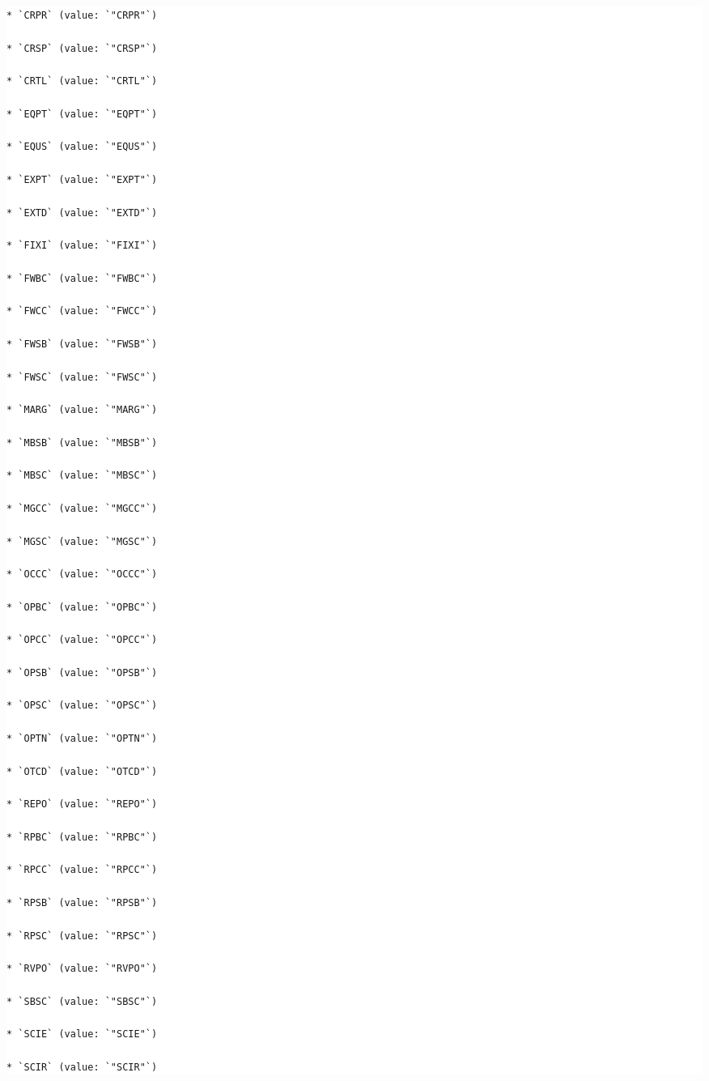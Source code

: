     * `CRPR` (value: `"CRPR"`)

    * `CRSP` (value: `"CRSP"`)

    * `CRTL` (value: `"CRTL"`)

    * `EQPT` (value: `"EQPT"`)

    * `EQUS` (value: `"EQUS"`)

    * `EXPT` (value: `"EXPT"`)

    * `EXTD` (value: `"EXTD"`)

    * `FIXI` (value: `"FIXI"`)

    * `FWBC` (value: `"FWBC"`)

    * `FWCC` (value: `"FWCC"`)

    * `FWSB` (value: `"FWSB"`)

    * `FWSC` (value: `"FWSC"`)

    * `MARG` (value: `"MARG"`)

    * `MBSB` (value: `"MBSB"`)

    * `MBSC` (value: `"MBSC"`)

    * `MGCC` (value: `"MGCC"`)

    * `MGSC` (value: `"MGSC"`)

    * `OCCC` (value: `"OCCC"`)

    * `OPBC` (value: `"OPBC"`)

    * `OPCC` (value: `"OPCC"`)

    * `OPSB` (value: `"OPSB"`)

    * `OPSC` (value: `"OPSC"`)

    * `OPTN` (value: `"OPTN"`)

    * `OTCD` (value: `"OTCD"`)

    * `REPO` (value: `"REPO"`)

    * `RPBC` (value: `"RPBC"`)

    * `RPCC` (value: `"RPCC"`)

    * `RPSB` (value: `"RPSB"`)

    * `RPSC` (value: `"RPSC"`)

    * `RVPO` (value: `"RVPO"`)

    * `SBSC` (value: `"SBSC"`)

    * `SCIE` (value: `"SCIE"`)

    * `SCIR` (value: `"SCIR"`)
